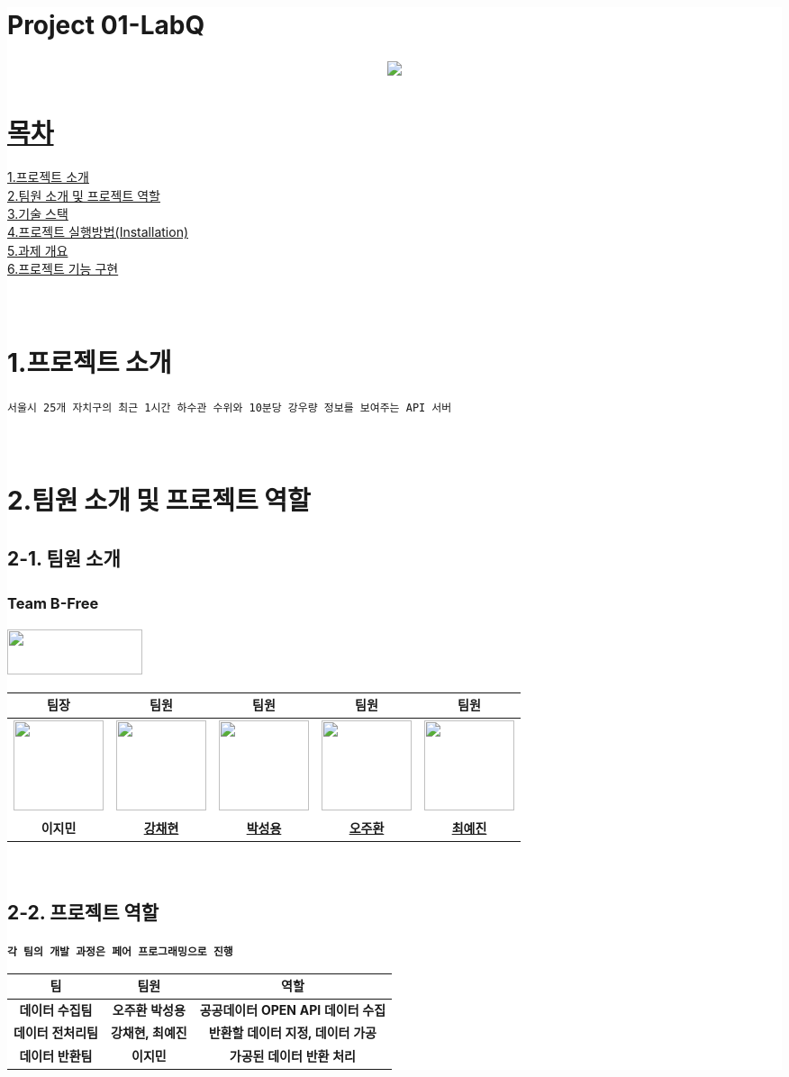 # Project 01-LabQ

<p align="center"><img src="https://www.notion.so/image/https%3A%2F%2Fscontent-ssn1-1.xx.fbcdn.net%2Fv%2Ft1.6435-9%2F92951159_100385904982114_9157305144805687296_n.png%3F_nc_cat%3D100%26ccb%3D1-7%26_nc_sid%3D09cbfe%26_nc_ohc%3Dj0Pb8VN3Pd8AX8grQAG%26_nc_ht%3Dscontent-ssn1-1.xx%26oh%3D00_AT-Xs2n_lSTtYbYuuZ1PKxwpCafi05ZE228LCagpEZNvVQ%26oe%3D62F26768?table=block&id=ac60d55e-5f66-42a2-b2ee-8aac17e71df2&spaceId=3901e1ff-47a6-4141-b40f-da457cf66097&width=2000&userId=d5d6b09b-d953-4b20-a898-2f6cbd84ad1c&cache=v2"></p>

# [목차](#목차)

[1.프로젝트 소개](#1프로젝트-소개)  
[2.팀원 소개 및 프로젝트 역할](#2팀원-소개-및-프로젝트-역할)  
[3.기술 스택](#3기술스택)  
[4.프로젝트 실행방법(Installation)](#4-프로젝트-실행방법installation)  
[5.과제 개요](#5과제-개요)  
[6.프로젝트 기능 구현](#6프로젝트-기능구현)

<br>

# 1.프로젝트 소개

`서울시 25개 자치구의 최근 1시간 하수관 수위와 10분당 강우량 정보를 보여주는 API 서버`

<br>

# 2.팀원 소개 및 프로젝트 역할

## 2-1. 팀원 소개

### **Team B-Free**

<a href="https://www.notion.so/B-Free-aa588d84d7ec40b28ac68c46b8db5edd" target="_blank"><img src="https://img.shields.io/badge/Notion-white.svg?&style=for-the-badge&logo=Notion&logoColor=black" width="150" height="50"/></a>

|                                            팀장                                            |                                                                        팀원                                                                         |                                                                        팀원                                                                        |                                                                        팀원                                                                         |                                                                        팀원                                                                         |
| :----------------------------------------------------------------------------------------: | :-------------------------------------------------------------------------------------------------------------------------------------------------: | :------------------------------------------------------------------------------------------------------------------------------------------------: | :-------------------------------------------------------------------------------------------------------------------------------------------------: | :-------------------------------------------------------------------------------------------------------------------------------------------------: |
| <img src="https://avatars.githubusercontent.com/u/57566889?v=4" width="100" height="100"/> | <a href="https://github.com/KCH6937" target="_blank"><img src="https://avatars.githubusercontent.com/u/48710060?v=4" width="100" height="100"/></a> | <a href="https://github.com/StarFace90" target="_blank"><img src="https://avatars.githubusercontent.com/u/77761615?v=4" width="100" height="100"/> | <a href="https://github.com/juhwano" target="_blank"><img src="https://avatars.githubusercontent.com/u/77667889?v=4" width="100" height="100"/></a> | <a href="https://github.com/chldppwls12" target="_blank"><img src="https://avatars.githubusercontent.com/u/63734765?v=4" width="100" height="100"/> |
|                                       **이지민**</a>                                       |                                         <a href="https://github.com/KCH6937" target="_blank">**강채현**</a>                                         |                                       <a href="https://github.com/StarFace90" target="_blank">**박성용**</a>                                       |                                         <a href="https://github.com/juhwano" target="_blank">**오주환**</a>                                         |                                       <a href="https://github.com/chldppwls12" target="_blank">**최예진**</a>                                       |

 <br>

## 2-2. 프로젝트 역할

**`각 팀의 개발 과정은 페어 프로그래밍으로 진행`**

|         팀          |        팀원        |                역할                 |
| :-----------------: | :----------------: | :---------------------------------: |
|  **데이터 수집팀**  | **오주환 박성용**  | **공공데이터 OPEN API 데이터 수집** |
| **데이터 전처리팀** | **강채현, 최예진** | **반환할 데이터 지정, 데이터 가공** |
|  **데이터 반환팀**  |     **이지민**     |     **가공된 데이터 반환 처리**     |
